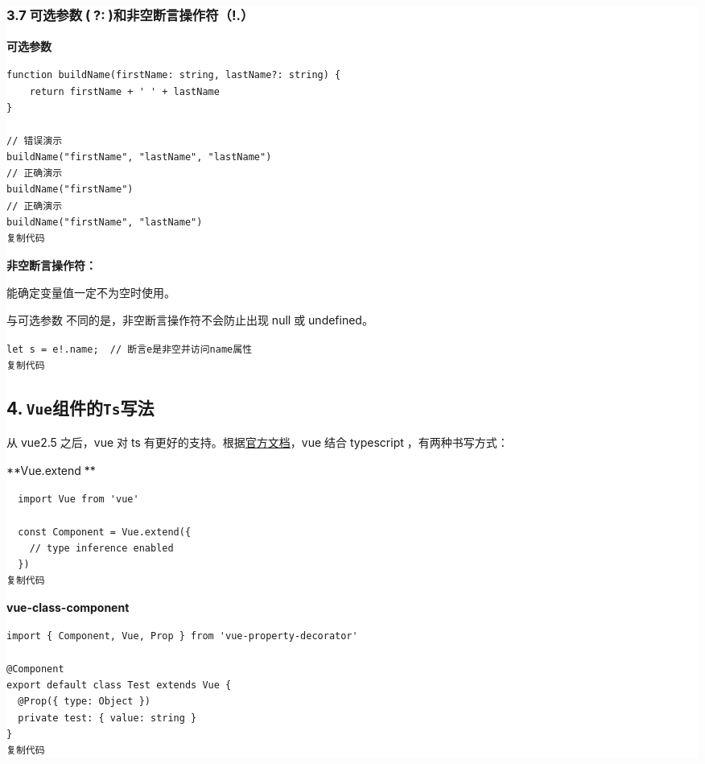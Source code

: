 ### 3.7 可选参数 ( ?: )和非空断言操作符（!.）

**可选参数**

```
function buildName(firstName: string, lastName?: string) {
    return firstName + ' ' + lastName
}

// 错误演示
buildName("firstName", "lastName", "lastName")
// 正确演示
buildName("firstName")
// 正确演示
buildName("firstName", "lastName")
复制代码
```

**非空断言操作符：**

能确定变量值一定不为空时使用。

与可选参数 不同的是，非空断言操作符不会防止出现 null 或 undefined。

```
let s = e!.name;  // 断言e是非空并访问name属性
复制代码
```

## 4. `Vue`组件的`Ts`写法

从 vue2.5 之后，vue 对 ts 有更好的支持。根据[官方文档](https://vuejs.org/v2/guide/typescript.html)，vue 结合 typescript ，有两种书写方式：

**Vue.extend **

```
  import Vue from 'vue'

  const Component = Vue.extend({
  	// type inference enabled
  })
复制代码
```

**vue-class-component**

```
import { Component, Vue, Prop } from 'vue-property-decorator'

@Component
export default class Test extends Vue {
  @Prop({ type: Object })
  private test: { value: string }
}
复制代码
```
